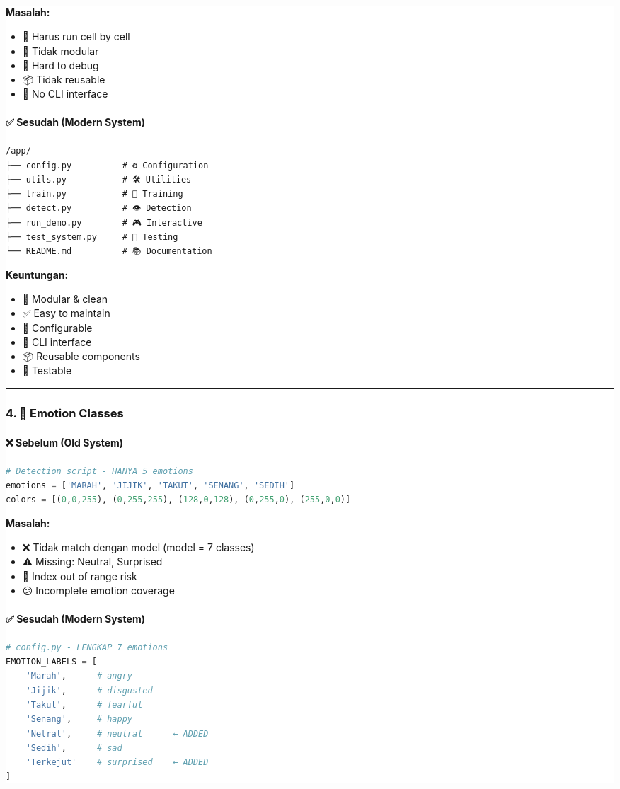 **Masalah:**
- 🔄 Harus run cell by cell
- 🚫 Tidak modular
- 🐛 Hard to debug
- 📦 Tidak reusable
- 🤷 No CLI interface

#### ✅ Sesudah (Modern System)
```
/app/
├── config.py          # ⚙️ Configuration
├── utils.py           # 🛠️ Utilities
├── train.py           # 🎯 Training
├── detect.py          # 👁️ Detection
├── run_demo.py        # 🎮 Interactive
├── test_system.py     # 🧪 Testing
└── README.md          # 📚 Documentation
```

**Keuntungan:**
- 🎯 Modular & clean
- ✅ Easy to maintain
- 🔧 Configurable
- 🚀 CLI interface
- 📦 Reusable components
- 🧪 Testable

---

### 4. 🎨 Emotion Classes

#### ❌ Sebelum (Old System)
```python
# Detection script - HANYA 5 emotions
emotions = ['MARAH', 'JIJIK', 'TAKUT', 'SENANG', 'SEDIH']
colors = [(0,0,255), (0,255,255), (128,0,128), (0,255,0), (255,0,0)]
```

**Masalah:**
- ❌ Tidak match dengan model (model = 7 classes)
- ⚠️ Missing: Neutral, Surprised
- 🐛 Index out of range risk
- 😕 Incomplete emotion coverage

#### ✅ Sesudah (Modern System)
```python
# config.py - LENGKAP 7 emotions
EMOTION_LABELS = [
    'Marah',      # angry
    'Jijik',      # disgusted
    'Takut',      # fearful
    'Senang',     # happy
    'Netral',     # neutral      ← ADDED
    'Sedih',      # sad
    'Terkejut'    # surprised    ← ADDED
]
```
